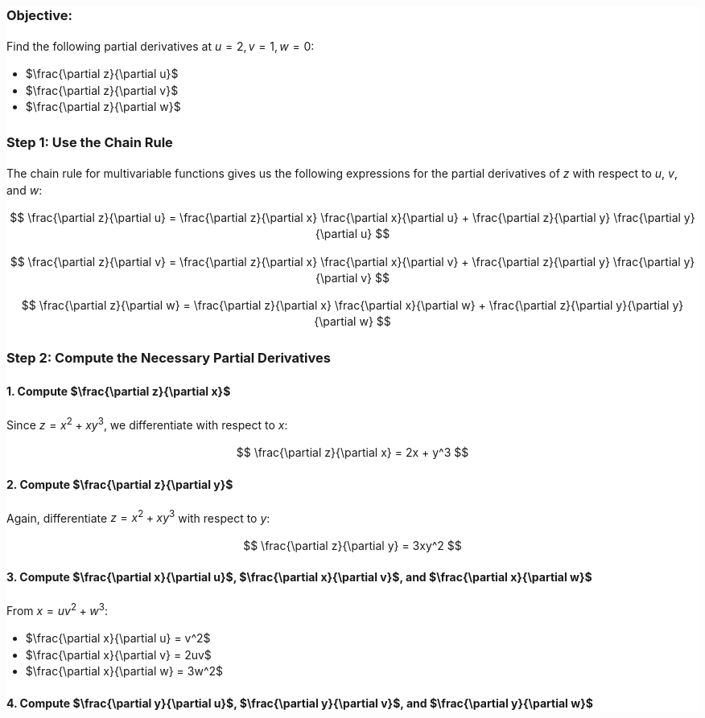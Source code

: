 ### Objective:

Find the following partial derivatives at $u = 2, v = 1, w = 0$:

* $\frac{\partial z}{\partial u}$
* $\frac{\partial z}{\partial v}$
* $\frac{\partial z}{\partial w}$

### Step 1: Use the Chain Rule

The chain rule for multivariable functions gives us the following expressions for the partial derivatives of $z$ with respect to $u$, $v$, and $w$:

$$
\frac{\partial z}{\partial u} = \frac{\partial z}{\partial x} \frac{\partial x}{\partial u} + \frac{\partial z}{\partial y} \frac{\partial y}{\partial u}
$$

$$
\frac{\partial z}{\partial v} = \frac{\partial z}{\partial x} \frac{\partial x}{\partial v} + \frac{\partial z}{\partial y} \frac{\partial y}{\partial v}
$$

$$
\frac{\partial z}{\partial w} = \frac{\partial z}{\partial x} \frac{\partial x}{\partial w} + \frac{\partial z}{\partial y}{\partial y}{\partial w}
$$

### Step 2: Compute the Necessary Partial Derivatives

#### 1. Compute $\frac{\partial z}{\partial x}$

Since $z = x^2 + xy^3$, we differentiate with respect to $x$:

$$
\frac{\partial z}{\partial x} = 2x + y^3
$$

#### 2. Compute $\frac{\partial z}{\partial y}$

Again, differentiate $z = x^2 + xy^3$ with respect to $y$:

$$
\frac{\partial z}{\partial y} = 3xy^2
$$

#### 3. Compute $\frac{\partial x}{\partial u}$, $\frac{\partial x}{\partial v}$, and $\frac{\partial x}{\partial w}$

From $x = uv^2 + w^3$:

* $\frac{\partial x}{\partial u} = v^2$
* $\frac{\partial x}{\partial v} = 2uv$
* $\frac{\partial x}{\partial w} = 3w^2$

#### 4. Compute $\frac{\partial y}{\partial u}$, $\frac{\partial y}{\partial v}$, and $\frac{\partial y}{\partial w}$
